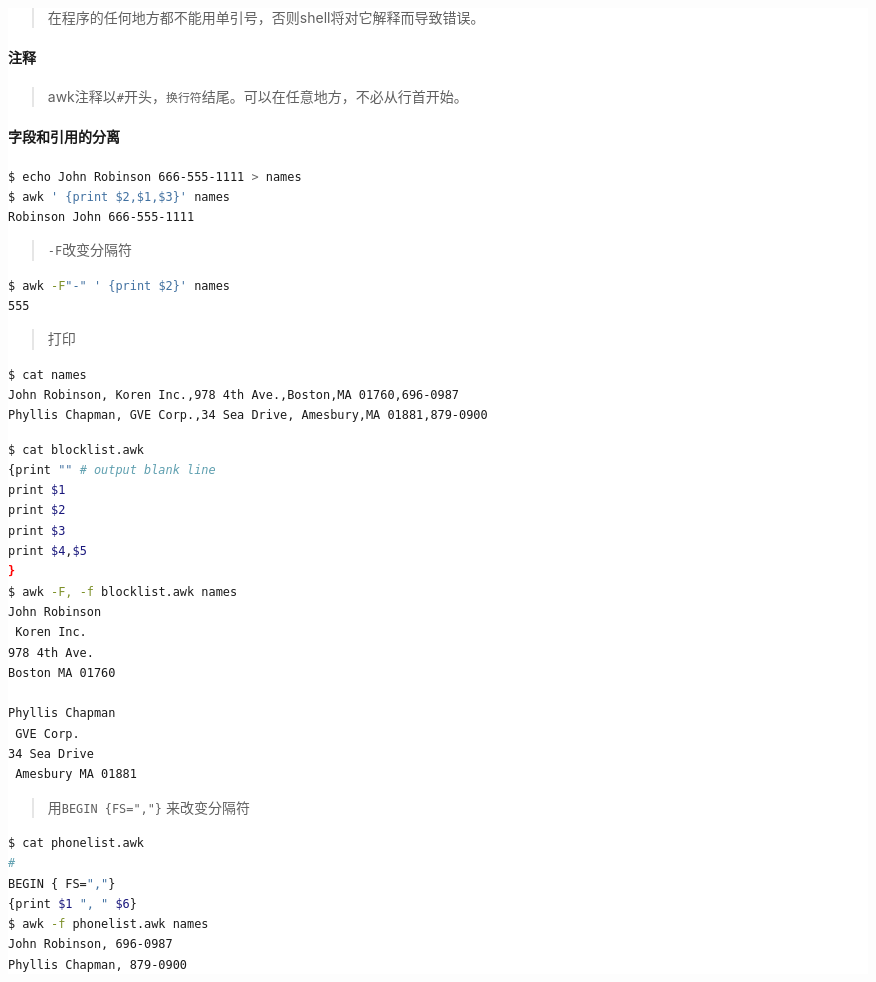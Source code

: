 > 在程序的任何地方都不能用单引号，否则shell将对它解释而导致错误。

#### 注释

> awk注释以`#`开头，`换行符`结尾。可以在任意地方，不必从行首开始。

#### 字段和引用的分离

```bash
$ echo John Robinson 666-555-1111 > names
$ awk ' {print $2,$1,$3}' names
Robinson John 666-555-1111

```

> `-F`改变分隔符

```bash
$ awk -F"-" ' {print $2}' names
555

```

> 打印

```bash
$ cat names 
John Robinson, Koren Inc.,978 4th Ave.,Boston,MA 01760,696-0987
Phyllis Chapman, GVE Corp.,34 Sea Drive, Amesbury,MA 01881,879-0900

```

```bash
$ cat blocklist.awk
{print "" # output blank line
print $1
print $2
print $3
print $4,$5
}
$ awk -F, -f blocklist.awk names
John Robinson
 Koren Inc.
978 4th Ave.
Boston MA 01760

Phyllis Chapman
 GVE Corp.
34 Sea Drive
 Amesbury MA 01881

```

> 用`BEGIN {FS=","}` 来改变分隔符

```bash
$ cat phonelist.awk 
#
BEGIN { FS=","}
{print $1 ", " $6}
$ awk -f phonelist.awk names
John Robinson, 696-0987
Phyllis Chapman, 879-0900

```

